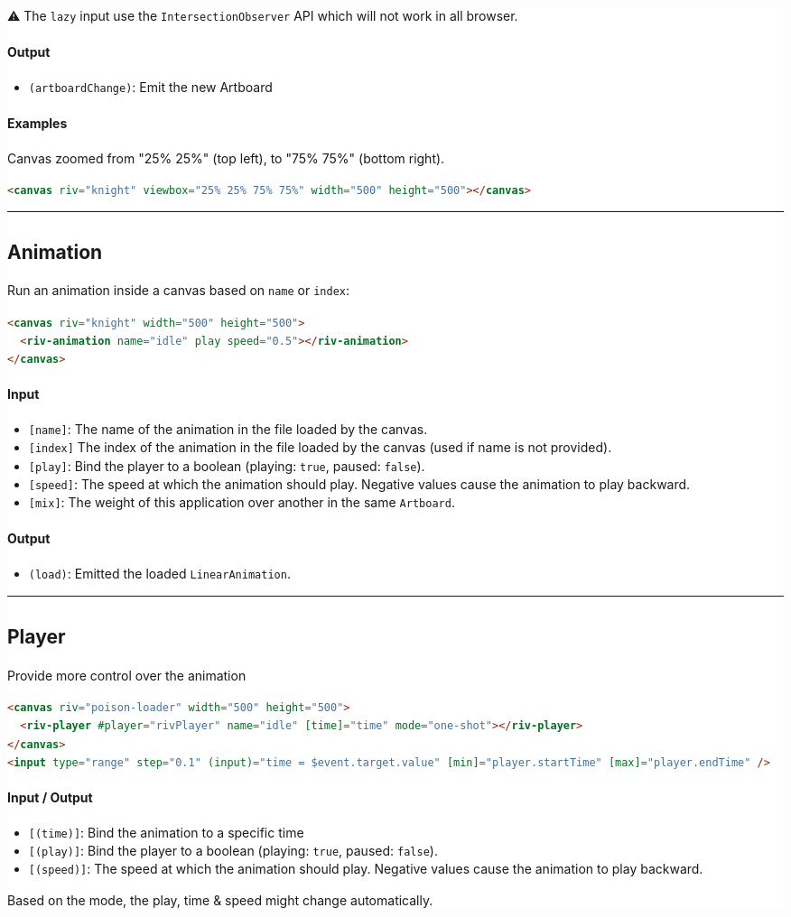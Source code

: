 ⚠️ The `lazy` input use the `IntersectionObserver` API which will not work in all browser.

#### Output
- `(artboardChange)`: Emit the new Artboard


#### Examples
Canvas zoomed from "25% 25%" (top left), to "75% 75%" (bottom right).
```html
<canvas riv="knight" viewbox="25% 25% 75% 75%" width="500" height="500"></canvas>
```

----
## Animation
Run an animation inside a canvas based on `name` or `index`:
```html
<canvas riv="knight" width="500" height="500">
  <riv-animation name="idle" play speed="0.5"></riv-animation>
</canvas>
```

#### Input
- `[name]`: The name of the animation in the file loaded by the canvas.
- `[index]` The index of the animation in the file loaded by the canvas (used if name is not provided).
- `[play]`: Bind the player to a boolean (playing: `true`, paused: `false`).
- `[speed]`: The speed at which the animation should play. Negative values cause the animation to play backward.
- `[mix]`: The weight of this application over another in the same `Artboard`.

#### Output
- `(load)`: Emitted the loaded `LinearAnimation`.


----
## Player
Provide more control over the animation
```html
<canvas riv="poison-loader" width="500" height="500">
  <riv-player #player="rivPlayer" name="idle" [time]="time" mode="one-shot"></riv-player>
</canvas>
<input type="range" step="0.1" (input)="time = $event.target.value" [min]="player.startTime" [max]="player.endTime" />
```

#### Input / Output
- `[(time)]`: Bind the animation to a specific time
- `[(play)]`: Bind the player to a boolean (playing: `true`, paused: `false`).
- `[(speed)]`: The speed at which the animation should play. Negative values cause the animation to play backward.

Based on the mode, the play, time & speed might change automatically.
